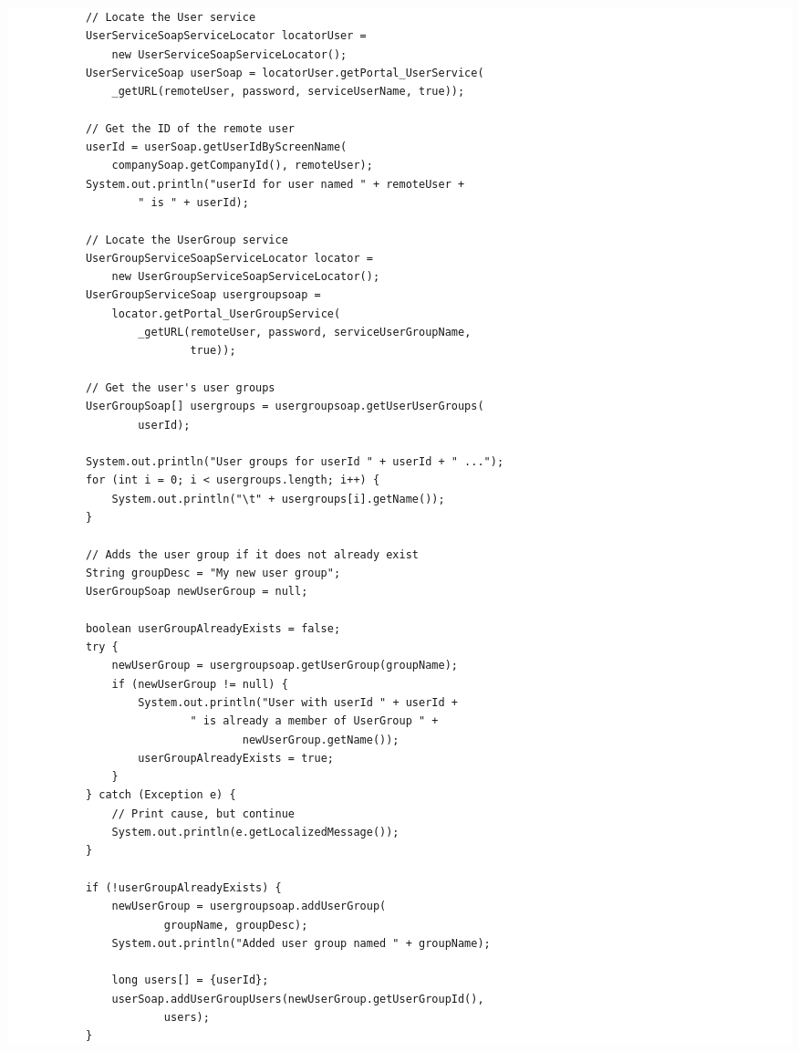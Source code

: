                 // Locate the User service
                UserServiceSoapServiceLocator locatorUser =
                    new UserServiceSoapServiceLocator();
                UserServiceSoap userSoap = locatorUser.getPortal_UserService(
                    _getURL(remoteUser, password, serviceUserName, true));

                // Get the ID of the remote user
                userId = userSoap.getUserIdByScreenName(
                    companySoap.getCompanyId(), remoteUser);
                System.out.println("userId for user named " + remoteUser +
                        " is " + userId);

                // Locate the UserGroup service
                UserGroupServiceSoapServiceLocator locator =
                    new UserGroupServiceSoapServiceLocator();
                UserGroupServiceSoap usergroupsoap =
                    locator.getPortal_UserGroupService(
                        _getURL(remoteUser, password, serviceUserGroupName,
                                true));

                // Get the user's user groups
                UserGroupSoap[] usergroups = usergroupsoap.getUserUserGroups(
                        userId);

                System.out.println("User groups for userId " + userId + " ...");
                for (int i = 0; i < usergroups.length; i++) {
                    System.out.println("\t" + usergroups[i].getName());
                }

                // Adds the user group if it does not already exist
                String groupDesc = "My new user group";
                UserGroupSoap newUserGroup = null;

                boolean userGroupAlreadyExists = false;
                try {
                    newUserGroup = usergroupsoap.getUserGroup(groupName);
                    if (newUserGroup != null) {
                        System.out.println("User with userId " + userId +
                                " is already a member of UserGroup " +
                                        newUserGroup.getName());
                        userGroupAlreadyExists = true;
                    }
                } catch (Exception e) {
                    // Print cause, but continue
                    System.out.println(e.getLocalizedMessage());
                }

                if (!userGroupAlreadyExists) {
                    newUserGroup = usergroupsoap.addUserGroup(
                            groupName, groupDesc);
                    System.out.println("Added user group named " + groupName);

                    long users[] = {userId};
                    userSoap.addUserGroupUsers(newUserGroup.getUserGroupId(),
                            users);
                }
